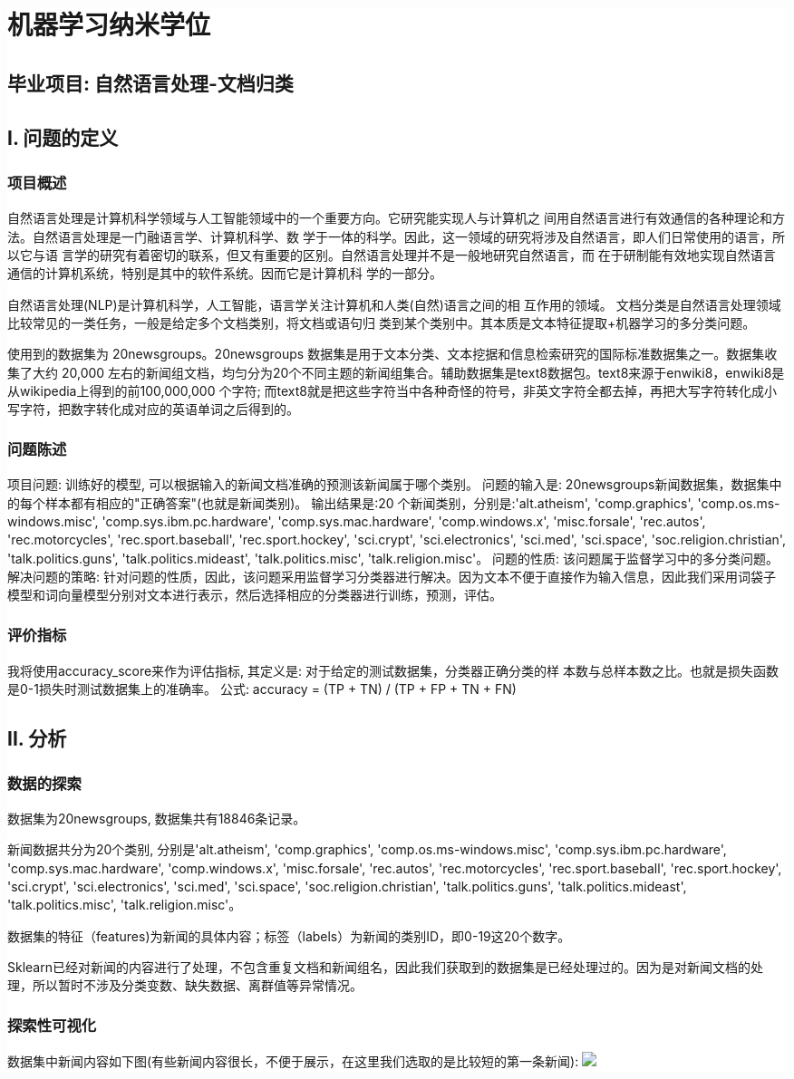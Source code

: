 # 机器学习纳米学位
## 毕业项目: 自然语言处理-文档归类
## I. 问题的定义
### 项目概述
自然语言处理是计算机科学领域与人工智能领域中的一个重要方向。它研究能实现人与计算机之 间用自然语言进行有效通信的各种理论和方法。自然语言处理是一门融语言学、计算机科学、数 学于一体的科学。因此，这一领域的研究将涉及自然语言，即人们日常使用的语言，所以它与语 言学的研究有着密切的联系，但又有重要的区别。自然语言处理并不是一般地研究自然语言，而 在于研制能有效地实现自然语言通信的计算机系统，特别是其中的软件系统。因而它是计算机科 学的一部分。 

自然语言处理(NLP)是计算机科学，人工智能，语言学关注计算机和人类(自然)语言之间的相 互作用的领域。 文档分类是自然语言处理领域比较常见的一类任务，一般是给定多个文档类别，将文档或语句归 类到某个类别中。其本质是文本特征提取+机器学习的多分类问题。

使用到的数据集为 20newsgroups。20newsgroups 数据集是用于文本分类、文本挖据和信息检索研究的国际标准数据集之一。数据集收集了大约 20,000 左右的新闻组文档，均匀分为20个不同主题的新闻组集合。辅助数据集是text8数据包。text8来源于enwiki8，enwiki8是从wikipedia上得到的前100,000,000 个字符; 而text8就是把这些字符当中各种奇怪的符号，非英文字符全都去掉，再把大写字符转化成小写字符，把数字转化成对应的英语单词之后得到的。

### 问题陈述
项目问题: 训练好的模型, 可以根据输入的新闻文档准确的预测该新闻属于哪个类别。
问题的输入是: 20newsgroups新闻数据集，数据集中的每个样本都有相应的"正确答案"(也就是新闻类别)。
输出结果是:20 个新闻类别，分别是:'alt.atheism', 'comp.graphics', 'comp.os.ms- windows.misc', 'comp.sys.ibm.pc.hardware', 'comp.sys.mac.hardware', 'comp.windows.x', 'misc.forsale', 'rec.autos', 'rec.motorcycles', 'rec.sport.baseball', 'rec.sport.hockey', 'sci.crypt', 'sci.electronics', 'sci.med', 'sci.space', 'soc.religion.christian', 'talk.politics.guns', 'talk.politics.mideast', 'talk.politics.misc', 'talk.religion.misc'。
问题的性质: 该问题属于监督学习中的多分类问题。
解决问题的策略: 针对问题的性质，因此，该问题采用监督学习分类器进行解决。因为文本不便于直接作为输入信息，因此我们采用词袋子模型和词向量模型分别对文本进行表示，然后选择相应的分类器进行训练，预测，评估。

### 评价指标
我将使用accuracy_score来作为评估指标, 其定义是: 对于给定的测试数据集，分类器正确分类的样 本数与总样本数之比。也就是损失函数是0-1损失时测试数据集上的准确率。
公式: accuracy = (TP + TN) / (TP + FP + TN + FN)

## II. 分析
### 数据的探索
数据集为20newsgroups, 数据集共有18846条记录。

新闻数据共分为20个类别, 分别是'alt.atheism', 'comp.graphics', 'comp.os.ms-windows.misc', 'comp.sys.ibm.pc.hardware', 'comp.sys.mac.hardware', 'comp.windows.x', 'misc.forsale', 'rec.autos', 'rec.motorcycles', 'rec.sport.baseball', 'rec.sport.hockey', 'sci.crypt', 'sci.electronics', 'sci.med', 'sci.space', 'soc.religion.christian', 'talk.politics.guns', 'talk.politics.mideast', 'talk.politics.misc', 'talk.religion.misc'。

数据集的特征（features)为新闻的具体内容；标签（labels）为新闻的类别ID，即0-19这20个数字。

Sklearn已经对新闻的内容进行了处理，不包含重复文档和新闻组名，因此我们获取到的数据集是已经处理过的。因为是对新闻文档的处理，所以暂时不涉及分类变数、缺失数据、离群值等异常情况。

### 探索性可视化
数据集中新闻内容如下图(有些新闻内容很长，不便于展示，在这里我们选取的是比较短的第一条新闻):
![](https://img.alicdn.com/tfs/TB1xGu.BKSSBuNjy0FlXXbBpVXa-728-694.png)
